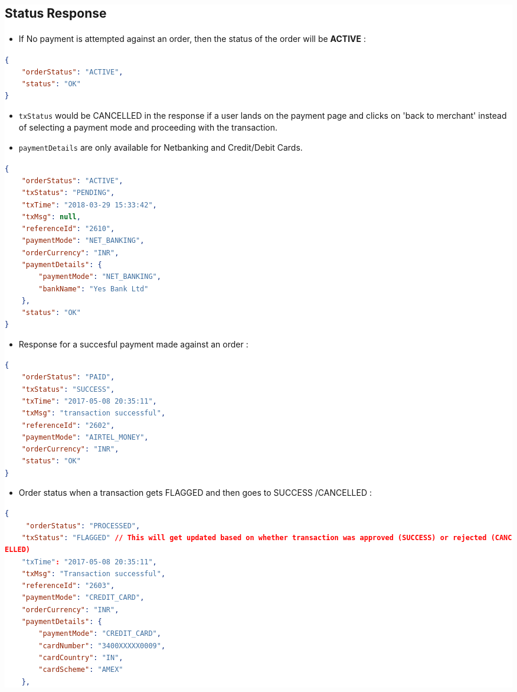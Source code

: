 ## Status Response

- If No payment is attempted against an order, then the status of the order will be <b>ACTIVE</b> :

```json
{
    "orderStatus": "ACTIVE",
    "status": "OK"
}
```


- <code>txStatus</code> would be CANCELLED in the response if a user lands on the payment page and clicks on 'back to merchant' instead of selecting a payment mode and proceeding with the transaction.

- <code>paymentDetails</code> are only available for Netbanking and Credit/Debit Cards.


```json
{
    "orderStatus": "ACTIVE",
    "txStatus": "PENDING",
    "txTime": "2018-03-29 15:33:42",
    "txMsg": null,
    "referenceId": "2610",
    "paymentMode": "NET_BANKING",
    "orderCurrency": "INR",
    "paymentDetails": {
        "paymentMode": "NET_BANKING",
        "bankName": "Yes Bank Ltd"
    },
    "status": "OK"
}
```

- Response for a succesful payment made against an order :

```json
{
    "orderStatus": "PAID",
    "txStatus": "SUCCESS",
    "txTime": "2017-05-08 20:35:11",
    "txMsg": "transaction successful",
    "referenceId": "2602",
    "paymentMode": "AIRTEL_MONEY",
    "orderCurrency": "INR",
    "status": "OK"
}
```

- Order status when a transaction gets FLAGGED and then goes to SUCCESS /CANCELLED :

```json
{
     "orderStatus": "PROCESSED",
    "txStatus": "FLAGGED" // This will get updated based on whether transaction was approved (SUCCESS) or rejected (CANCELLED)
    "txTime": "2017-05-08 20:35:11",
    "txMsg": "Transaction successful",
    "referenceId": "2603",
    "paymentMode": "CREDIT_CARD",
    "orderCurrency": "INR",
    "paymentDetails": {
        "paymentMode": "CREDIT_CARD",
        "cardNumber": "3400XXXXX0009",
        "cardCountry": "IN",
        "cardScheme": "AMEX"
    },
```